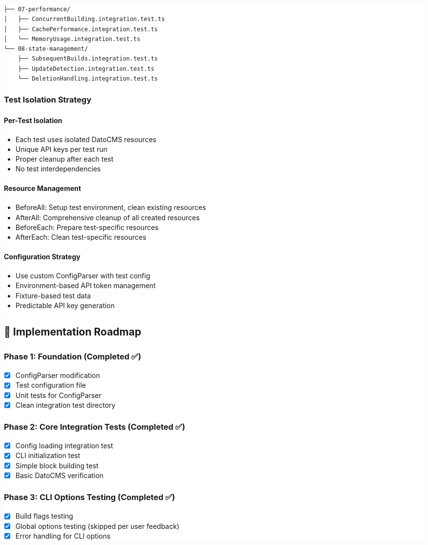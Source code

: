 ```
├── 07-performance/
│   ├── ConcurrentBuilding.integration.test.ts
│   ├── CachePerformance.integration.test.ts
│   └── MemoryUsage.integration.test.ts
└── 08-state-management/
    ├── SubsequentBuilds.integration.test.ts
    ├── UpdateDetection.integration.test.ts
    └── DeletionHandling.integration.test.ts
```

### Test Isolation Strategy

#### Per-Test Isolation
- Each test uses isolated DatoCMS resources
- Unique API keys per test run
- Proper cleanup after each test
- No test interdependencies

#### Resource Management
- BeforeAll: Setup test environment, clean existing resources
- AfterAll: Comprehensive cleanup of all created resources
- BeforeEach: Prepare test-specific resources
- AfterEach: Clean test-specific resources

#### Configuration Strategy
- Use custom ConfigParser with test config
- Environment-based API token management
- Fixture-based test data
- Predictable API key generation

## 🚀 Implementation Roadmap

### Phase 1: Foundation (Completed ✅)
- [x] ConfigParser modification
- [x] Test configuration file
- [x] Unit tests for ConfigParser
- [x] Clean integration test directory

### Phase 2: Core Integration Tests (Completed ✅)
- [x] Config loading integration test
- [x] CLI initialization test
- [x] Simple block building test
- [x] Basic DatoCMS verification

### Phase 3: CLI Options Testing (Completed ✅)
- [x] Build flags testing
- [x] Global options testing (skipped per user feedback)
- [x] Error handling for CLI options
